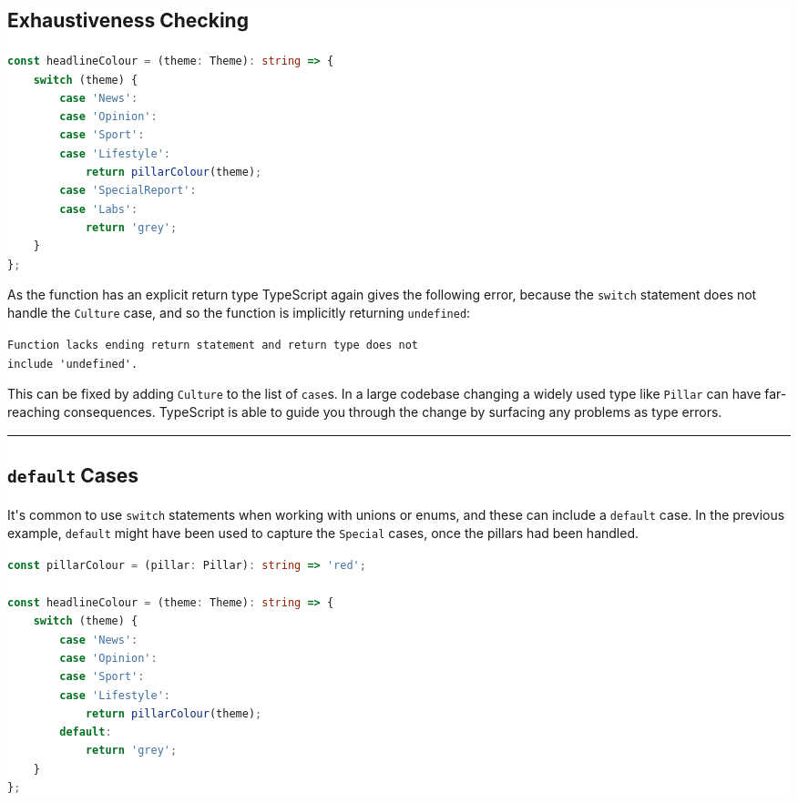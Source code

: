 
## Exhaustiveness Checking

```ts
const headlineColour = (theme: Theme): string => {
	switch (theme) {
		case 'News':
		case 'Opinion':
		case 'Sport':
		case 'Lifestyle':
			return pillarColour(theme);
		case 'SpecialReport':
		case 'Labs':
			return 'grey';
	}
};
```



As the function has an explicit return type TypeScript again gives the following error, because the `switch` statement does not handle the `Culture` case, and so the function is implicitly returning `undefined`:



```
Function lacks ending return statement and return type does not
include 'undefined'.
```



This can be fixed by adding `Culture` to the list of `case`s. In a large codebase changing a widely used type like `Pillar` can have far-reaching consequences. TypeScript is able to guide you through the change by surfacing any problems as type errors.



---

## `default` Cases



It's common to use `switch` statements when working with unions or enums, and these can include a `default` case. In the previous example, `default` might have been used to capture the `Special` cases, once the pillars had been handled.



```ts
const pillarColour = (pillar: Pillar): string => 'red';

const headlineColour = (theme: Theme): string => {
	switch (theme) {
		case 'News':
		case 'Opinion':
		case 'Sport':
		case 'Lifestyle':
			return pillarColour(theme);
		default:
			return 'grey';
	}
};
```
